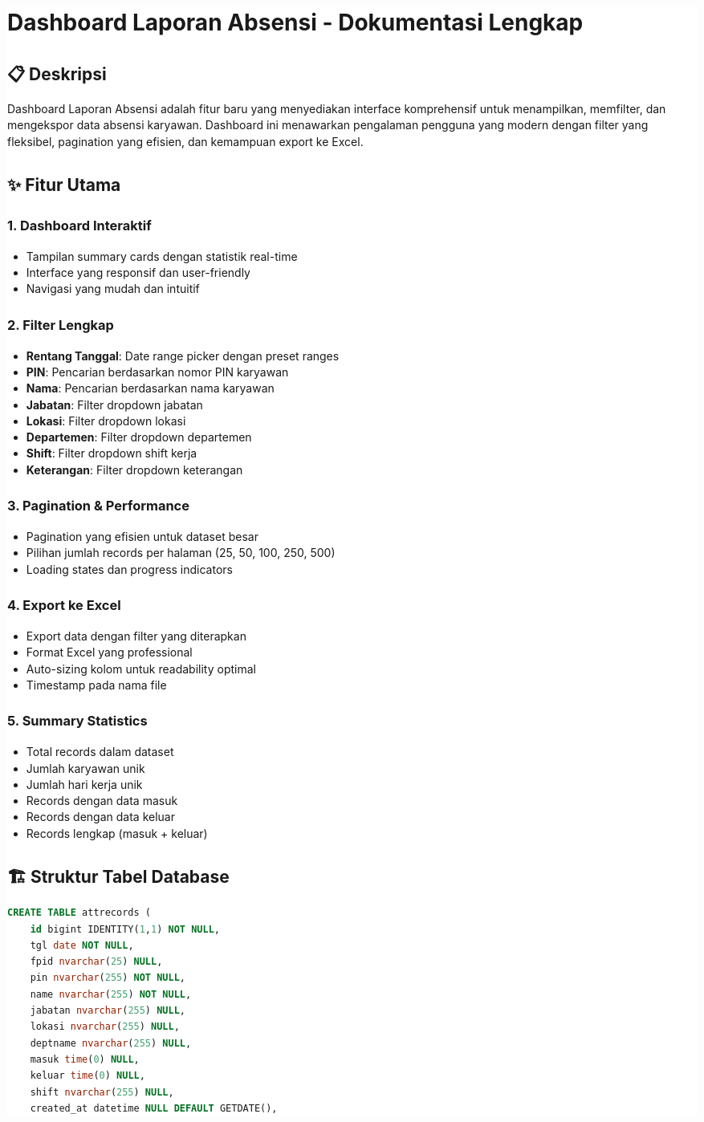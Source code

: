 # Dashboard Laporan Absensi - Dokumentasi Lengkap

## 📋 Deskripsi

Dashboard Laporan Absensi adalah fitur baru yang menyediakan interface komprehensif untuk menampilkan, memfilter, dan mengekspor data absensi karyawan. Dashboard ini menawarkan pengalaman pengguna yang modern dengan filter yang fleksibel, pagination yang efisien, dan kemampuan export ke Excel.

## ✨ Fitur Utama

### 1. **Dashboard Interaktif**
- Tampilan summary cards dengan statistik real-time
- Interface yang responsif dan user-friendly
- Navigasi yang mudah dan intuitif

### 2. **Filter Lengkap**
- **Rentang Tanggal**: Date range picker dengan preset ranges
- **PIN**: Pencarian berdasarkan nomor PIN karyawan
- **Nama**: Pencarian berdasarkan nama karyawan
- **Jabatan**: Filter dropdown jabatan
- **Lokasi**: Filter dropdown lokasi
- **Departemen**: Filter dropdown departemen
- **Shift**: Filter dropdown shift kerja
- **Keterangan**: Filter dropdown keterangan

### 3. **Pagination & Performance**
- Pagination yang efisien untuk dataset besar
- Pilihan jumlah records per halaman (25, 50, 100, 250, 500)
- Loading states dan progress indicators

### 4. **Export ke Excel**
- Export data dengan filter yang diterapkan
- Format Excel yang professional
- Auto-sizing kolom untuk readability optimal
- Timestamp pada nama file

### 5. **Summary Statistics**
- Total records dalam dataset
- Jumlah karyawan unik
- Jumlah hari kerja unik
- Records dengan data masuk
- Records dengan data keluar
- Records lengkap (masuk + keluar)

## 🏗️ Struktur Tabel Database

```sql
CREATE TABLE attrecords (
    id bigint IDENTITY(1,1) NOT NULL,
    tgl date NOT NULL,
    fpid nvarchar(25) NULL,
    pin nvarchar(255) NOT NULL,
    name nvarchar(255) NOT NULL,
    jabatan nvarchar(255) NULL,
    lokasi nvarchar(255) NULL,
    deptname nvarchar(255) NULL,
    masuk time(0) NULL,
    keluar time(0) NULL,
    shift nvarchar(255) NULL,
    created_at datetime NULL DEFAULT GETDATE(),
```
